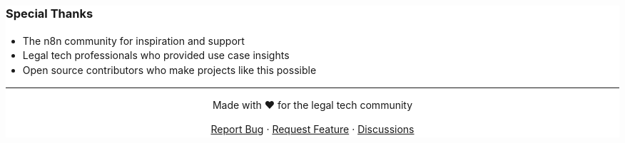 ### Special Thanks

- The n8n community for inspiration and support
- Legal tech professionals who provided use case insights
- Open source contributors who make projects like this possible

---

<p align="center">
  Made with ❤️ for the legal tech community
</p>

<p align="center">
  <a href="https://github.com/judicial-access/n8n-nodes-haystack/issues">Report Bug</a>
  ·
  <a href="https://github.com/judicial-access/n8n-nodes-haystack/issues">Request Feature</a>
  ·
  <a href="https://github.com/judicial-access/n8n-nodes-haystack/discussions">Discussions</a>
</p>
